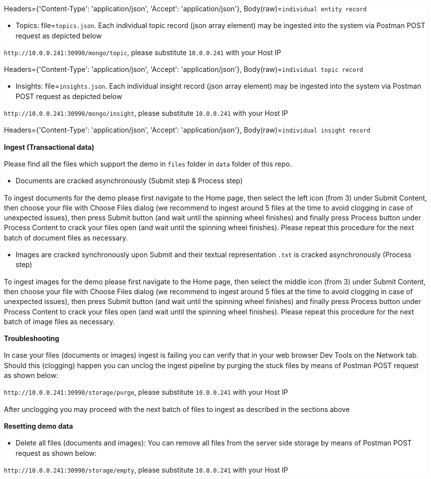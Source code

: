Headers={'Content-Type': 'application/json', 'Accept': 'application/json'}, Body(raw)=`individual entity record`

- Topics: file=`topics.json`. Each individual topic record (json array element) may be ingested into the system via Postman POST request as depicted below

`http://10.0.0.241:30990/mongo/topic`, please substitute `10.0.0.241` with your Host IP

Headers={'Content-Type': 'application/json', 'Accept': 'application/json'}, Body(raw)=`individual topic record`

- Insights: file=`insights.json`. Each individual insight record (json array element) may be ingested into the system via Postman POST request as depicted below

`http://10.0.0.241:30990/mongo/insight`, please substitute `10.0.0.241` with your Host IP

Headers={'Content-Type': 'application/json', 'Accept': 'application/json'}, Body(raw)=`individual insight record`

**Ingest (Transactional data)**

Please find all the files which support the demo in `files` folder in `data` folder of this repo.

- Documents are cracked asynchronously (Submit step & Process step)

To ingest documents for the demo please first navigate to the Home page, then select the left icon (from 3) under Submit Content, then choose your file with Choose Files dialog (we recommend to ingest around 5 files at the time to avoid clogging in case of unexpected issues), then press Submit button (and wait until the spinning wheel finishes) and finally press Process button under Process Content to crack your files open (and wait until the spinning wheel finishes). Please repeat this procedure for the next batch of document files as necessary.

- Images are cracked synchronously upon Submit and their textual representation `.txt` is cracked asynchronously (Process step)

To ingest images for the demo please first navigate to the Home page, then select the middle icon (from 3) under Submit Content, then choose your file with Choose Files dialog (we recommend to ingest around 5 files at the time to avoid clogging in case of unexpected issues), then press Submit button (and wait until the spinning wheel finishes) and finally press Process button under Process Content to crack your files open (and wait until the spinning wheel finishes). Please repeat this procedure for the next batch of image files as necessary.  

**Troubleshooting**

In case your files (documents or images) ingest is failing you can verify that in your web browser Dev Tools on the Network tab. Should this (clogging) happen you can unclog the ingest pipeline by purging the stuck files by means of Postman POST request as shown below:

`http://10.0.0.241:30990/storage/purge`, please substitute `10.0.0.241` with your Host IP 

After unclogging you may proceed with the next batch of files to ingest as described in the sections above 

**Resetting demo data**

- Delete all files (documents and images): You can remove all files from the server side storage by means of Postman POST request as shown below:

`http://10.0.0.241:30990/storage/empty`, please substitute `10.0.0.241` with your Host IP
